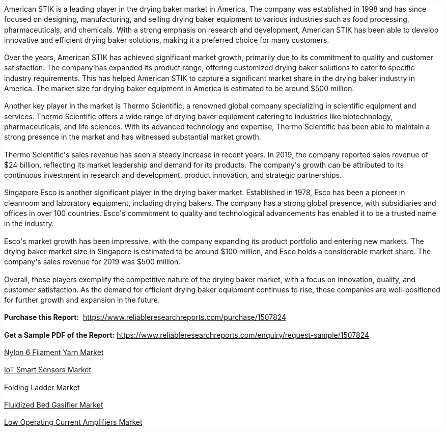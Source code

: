 <p><p>American STIK is a leading player in the drying baker market in America. The company was established in 1998 and has since focused on designing, manufacturing, and selling drying baker equipment to various industries such as food processing, pharmaceuticals, and chemicals. With a strong emphasis on research and development, American STIK has been able to develop innovative and efficient drying baker solutions, making it a preferred choice for many customers.</p><p>Over the years, American STIK has achieved significant market growth, primarily due to its commitment to quality and customer satisfaction. The company has expanded its product range, offering customized drying baker solutions to cater to specific industry requirements. This has helped American STIK to capture a significant market share in the drying baker industry in America. The market size for drying baker equipment in America is estimated to be around $500 million.</p><p>Another key player in the market is Thermo Scientific, a renowned global company specializing in scientific equipment and services. Thermo Scientific offers a wide range of drying baker equipment catering to industries like biotechnology, pharmaceuticals, and life sciences. With its advanced technology and expertise, Thermo Scientific has been able to maintain a strong presence in the market and has witnessed substantial market growth.</p><p>Thermo Scientific's sales revenue has seen a steady increase in recent years. In 2019, the company reported sales revenue of $24 billion, reflecting its market leadership and demand for its products. The company's growth can be attributed to its continuous investment in research and development, product innovation, and strategic partnerships.</p><p>Singapore Esco is another significant player in the drying baker market. Established in 1978, Esco has been a pioneer in cleanroom and laboratory equipment, including drying bakers. The company has a strong global presence, with subsidiaries and offices in over 100 countries. Esco's commitment to quality and technological advancements has enabled it to be a trusted name in the industry.</p><p>Esco's market growth has been impressive, with the company expanding its product portfolio and entering new markets. The drying baker market size in Singapore is estimated to be around $100 million, and Esco holds a considerable market share. The company's sales revenue for 2019 was $500 million.</p><p>Overall, these players exemplify the competitive nature of the drying baker market, with a focus on innovation, quality, and customer satisfaction. As the demand for efficient drying baker equipment continues to rise, these companies are well-positioned for further growth and expansion in the future.</p></p>
<p><strong>Purchase this Report:</strong>&nbsp;&nbsp;<a href="https://www.reliableresearchreports.com/purchase/1507824">https://www.reliableresearchreports.com/purchase/1507824</a></p>
<p></p>
<p><strong>Get a Sample PDF of the Report:</strong>&nbsp;<a href="https://www.reliableresearchreports.com/enquiry/request-sample/1507824">https://www.reliableresearchreports.com/enquiry/request-sample/1507824</a></p>
<p><p><a href="https://www.linkedin.com/pulse/nylon-6-filament-yarn-market-size-forecast-2023-2030/">Nylon 6 Filament Yarn Market</a></p><p><a href="https://www.linkedin.com/pulse/iot-smart-sensors-market-size-forecast-2023-2030-market-iq-hub/">IoT Smart Sensors Market</a></p><p><a href="https://medium.com/@rogerking1949/folding-ladder-market-research-report-its-history-and-forecast-2023-to-2030-0ee2c46a711d">Folding Ladder Market</a></p><p><a href="https://medium.com/@beaublock2023/fluidized-bed-gasifier-market-exploring-market-share-market-trends-and-future-growth-1193f76152cb">Fluidized Bed Gasifier Market</a></p><p><a href="https://github.com/RoccoManning/Market-Research-Report-List-1/blob/main/low-operating-current-amplifiers-market.md">Low Operating Current Amplifiers Market</a></p></p>